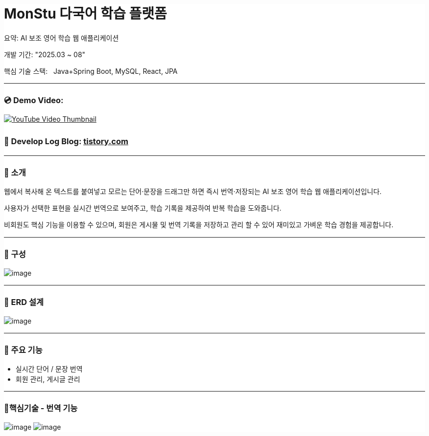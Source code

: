# MonStu 다국어 학습 플랫폼
요약: AI 보조 영어 학습 웹 애플리케이션

개발 기간: "2025.03 ~ 08"

핵심 기술 스택: 
&nbsp; Java+Spring Boot, MySQL, React, JPA


---

### 💿 Demo Video:
[![YouTube Video Thumbnail](https://img.youtube.com/vi/CH2E0r3U4CA/hqdefault.jpg)](https://www.youtube.com/watch?v=CH2E0r3U4CA)

### 🚩 Develop Log Blog: [tistory.com](https://code-is-code.tistory.com/)
---

### 📖 소개

웹에서 복사해 온 텍스트를 붙여넣고 모르는 단어·문장을 드래그만 하면 즉시 번역·저장되는 AI 보조 영어 학습 웹 애플리케이션입니다. 

사용자가 선택한 표현을 실시간 번역으로 보여주고, 학습 기록을 제공하여 반복 학습을 도와줍니다. 
 
비회원도 핵심 기능을 이용할 수 있으며, 회원은 게시물 및 번역 기록을 저장하고 관리 할 수 있어 재미있고 가벼운 학습 경험을 제공합니다.

---

### 📖 구성
<img width="996" height="812" alt="image" src="https://github.com/user-attachments/assets/97ffd599-aff8-4c2c-b1dc-7194addbe86f" />

---

### 📖 ERD 설계
<img width="1760" height="781" alt="image" src="https://github.com/user-attachments/assets/3714d35a-4cc9-4521-8615-0af6057c80e0" />


---

### 🚀 주요 기능

- 실시간 단어 / 문장 번역
- 회원 관리, 게시글 관리

---

### 📌핵심기술 - 번역 기능   
<img width="564" height="550" alt="image" src="https://github.com/user-attachments/assets/227f205f-492a-4fc9-a197-a57d92b9a2e8" />
<img width="564" height="130" alt="image" src="https://github.com/user-attachments/assets/cd9ba2f4-9d75-4a81-99f7-f2a8f5c3de5a" />
